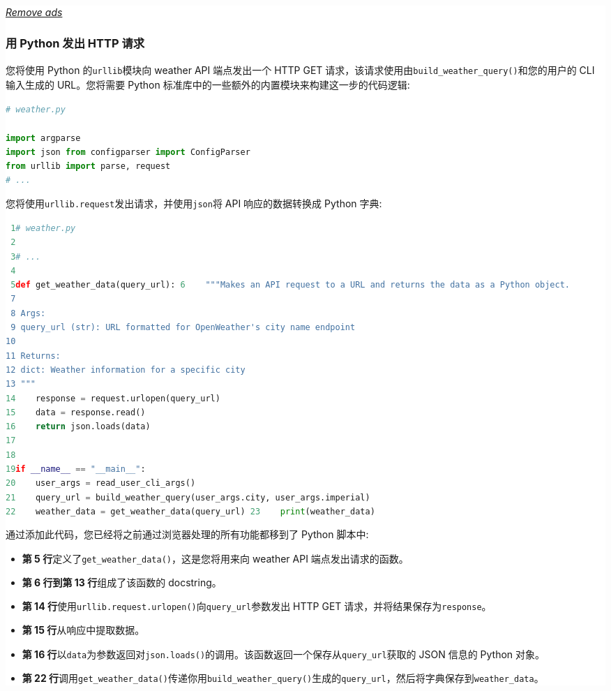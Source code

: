 [*Remove ads*](/account/join/)

### 用 Python 发出 HTTP 请求

您将使用 Python 的`urllib`模块向 weather API 端点发出一个 HTTP GET 请求，该请求使用由`build_weather_query()`和您的用户的 CLI 输入生成的 URL。您将需要 Python 标准库中的一些额外的内置模块来构建这一步的代码逻辑:

```py
# weather.py

import argparse
import json from configparser import ConfigParser
from urllib import parse, request 
# ...
```

您将使用`urllib.request`发出请求，并使用`json`将 API 响应的数据转换成 Python 字典:

```py
 1# weather.py
 2
 3# ...
 4
 5def get_weather_data(query_url): 6    """Makes an API request to a URL and returns the data as a Python object.
 7
 8 Args:
 9 query_url (str): URL formatted for OpenWeather's city name endpoint
10
11 Returns:
12 dict: Weather information for a specific city
13 """
14    response = request.urlopen(query_url)
15    data = response.read()
16    return json.loads(data)
17
18
19if __name__ == "__main__":
20    user_args = read_user_cli_args()
21    query_url = build_weather_query(user_args.city, user_args.imperial)
22    weather_data = get_weather_data(query_url) 23    print(weather_data)
```

通过添加此代码，您已经将之前通过浏览器处理的所有功能都移到了 Python 脚本中:

*   **第 5 行**定义了`get_weather_data()`，这是您将用来向 weather API 端点发出请求的函数。

*   **第 6 行到第 13 行**组成了该函数的 docstring。

*   **第 14 行**使用`urllib.request.urlopen()`向`query_url`参数发出 HTTP GET 请求，并将结果保存为`response`。

*   **第 15 行**从响应中提取数据。

*   **第 16 行**以`data`为参数返回对`json.loads()`的调用。该函数返回一个保存从`query_url`获取的 JSON 信息的 Python 对象。

*   **第 22 行**调用`get_weather_data()`传递你用`build_weather_query()`生成的`query_url`，然后将字典保存到`weather_data`。
